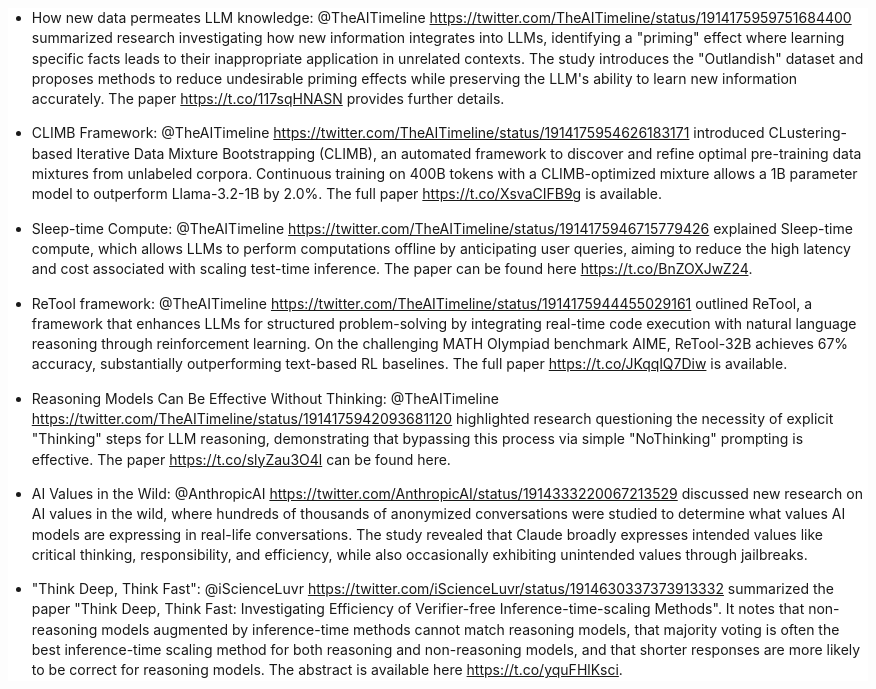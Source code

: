 * How new data permeates LLM knowledge: @TheAITimeline
https://twitter.com/TheAITimeline/status/1914175959751684400 summarized
research investigating how new information integrates into LLMs, identifying
a "priming" effect where learning specific facts leads to their inappropriate
application in unrelated contexts. The study introduces the "Outlandish"
dataset and proposes methods to reduce undesirable priming effects while
preserving the LLM's ability to learn new information accurately. The paper
https://t.co/117sqHNASN provides further details.

* CLIMB Framework: @TheAITimeline
https://twitter.com/TheAITimeline/status/1914175954626183171 introduced
CLustering-based Iterative Data Mixture Bootstrapping (CLIMB), an automated
framework to discover and refine optimal pre-training data mixtures from
unlabeled corpora. Continuous training on 400B tokens with a CLIMB-optimized
mixture allows a 1B parameter model to outperform Llama-3.2-1B by 2.0%. The
full paper https://t.co/XsvaCIFB9g is available.

* Sleep-time Compute: @TheAITimeline
https://twitter.com/TheAITimeline/status/1914175946715779426 explained
Sleep-time compute, which allows LLMs to perform computations offline by
anticipating user queries, aiming to reduce the high latency and cost
associated with scaling test-time inference. The paper can be found here
https://t.co/BnZOXJwZ24.

* ReTool framework: @TheAITimeline
https://twitter.com/TheAITimeline/status/1914175944455029161 outlined ReTool,
a framework that enhances LLMs for structured problem-solving by integrating
real-time code execution with natural language reasoning through
reinforcement learning. On the challenging MATH Olympiad benchmark AIME,
ReTool-32B achieves 67% accuracy, substantially outperforming text-based RL
baselines. The full paper https://t.co/JKqqlQ7Diw is available.

* Reasoning Models Can Be Effective Without Thinking: @TheAITimeline
https://twitter.com/TheAITimeline/status/1914175942093681120 highlighted
research questioning the necessity of explicit "Thinking" steps for LLM
reasoning, demonstrating that bypassing this process via simple "NoThinking"
prompting is effective. The paper https://t.co/slyZau3O4l can be found here.

* AI Values in the Wild: @AnthropicAI
https://twitter.com/AnthropicAI/status/1914333220067213529 discussed new
research on AI values in the wild, where hundreds of thousands of anonymized
conversations were studied to determine what values AI models are expressing
in real-life conversations. The study revealed that Claude broadly expresses
intended values like critical thinking, responsibility, and efficiency, while
also occasionally exhibiting unintended values through jailbreaks.

* "Think Deep, Think Fast": @iScienceLuvr
https://twitter.com/iScienceLuvr/status/1914630337373913332 summarized the
paper "Think Deep, Think Fast: Investigating Efficiency of Verifier-free
Inference-time-scaling Methods". It notes that non-reasoning models augmented
by inference-time methods cannot match reasoning models, that majority voting
is often the best inference-time scaling method for both reasoning and
non-reasoning models, and that shorter responses are more likely to be
correct for reasoning models. The abstract is available here
https://t.co/yquFHlKsci.
